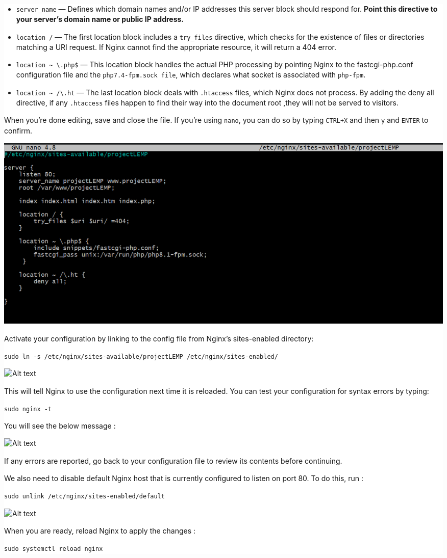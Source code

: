 * ```server_name``` — Defines which domain names and/or IP addresses this server block should respond for. **Point this directive to your server’s domain name or public IP address.**

* ```location /``` — The first location block includes a ```try_files``` directive, which checks for the existence of files or directories matching a URI request. If Nginx cannot find the appropriate resource, it will return a 404 error.

* ```location ~ \.php$``` — This location block handles the actual PHP processing by pointing Nginx to the fastcgi-php.conf configuration file and the ```php7.4-fpm.sock file```, which declares what socket is associated with ```php-fpm```.

* ```location ~ /\.ht``` — The last location block deals with ```.htaccess``` files, which Nginx does not process. By adding the deny all directive, if any ```.htaccess``` files happen to find their way into the document root ,they will not be served to visitors.

When you’re done editing, save and close the file. If you’re using ```nano```, you can do so by typing ```CTRL+X``` and then ```y``` and ```ENTER``` to confirm.

![Alt text](images/nano.png)

Activate your configuration by linking to the config file from Nginx’s sites-enabled directory:

```sudo ln -s /etc/nginx/sites-available/projectLEMP /etc/nginx/sites-enabled/```

![Alt text](<images/activate config.png>)

This will tell Nginx to use the configuration next time it is reloaded. You can test your configuration for syntax errors by typing:

```sudo nginx -t```

You will see the below message :

![Alt text](<images/test config.png>)

If any errors are reported, go back to your configuration file to review its contents before continuing.

We also need to disable default Nginx host that is currently configured to listen on port 80. To do this, run :

```sudo unlink /etc/nginx/sites-enabled/default```

![Alt text](<images/sudo unlink.png>)

When you are ready, reload Nginx to apply the changes :

```sudo systemctl reload nginx```

```